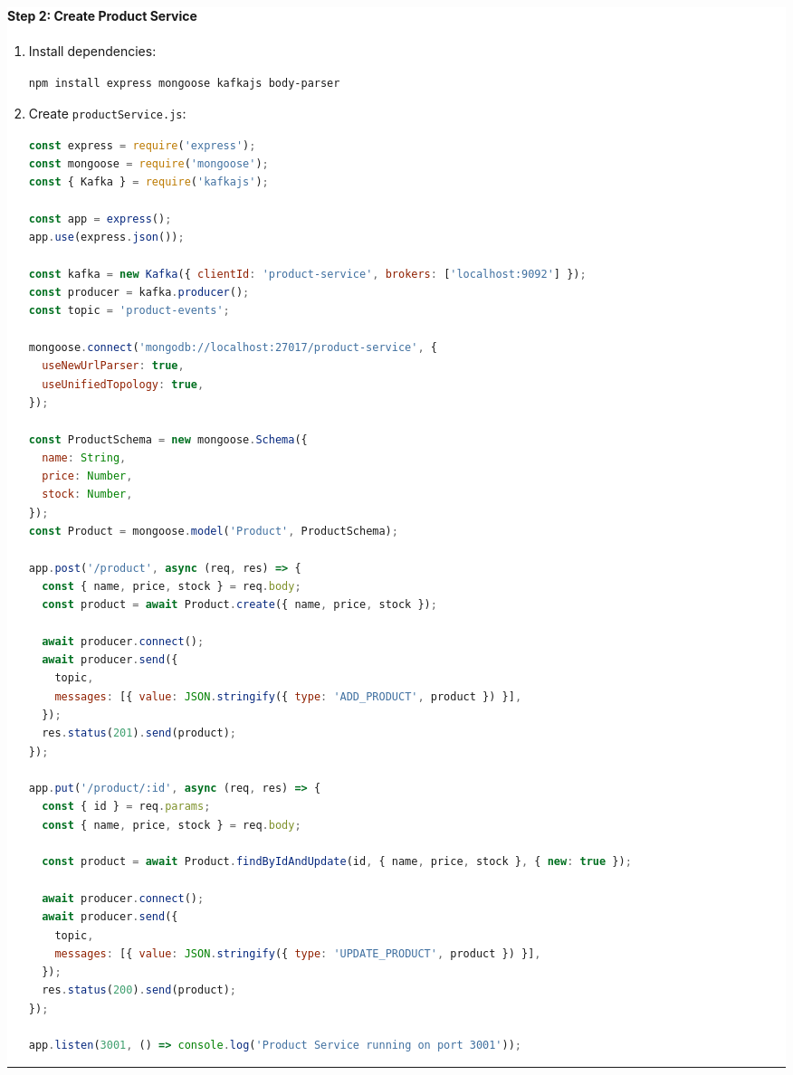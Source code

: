 #### **Step 2: Create Product Service**
1. Install dependencies:
   ```bash
   npm install express mongoose kafkajs body-parser
   ```

2. Create `productService.js`:
   ```javascript
   const express = require('express');
   const mongoose = require('mongoose');
   const { Kafka } = require('kafkajs');

   const app = express();
   app.use(express.json());

   const kafka = new Kafka({ clientId: 'product-service', brokers: ['localhost:9092'] });
   const producer = kafka.producer();
   const topic = 'product-events';

   mongoose.connect('mongodb://localhost:27017/product-service', {
     useNewUrlParser: true,
     useUnifiedTopology: true,
   });

   const ProductSchema = new mongoose.Schema({
     name: String,
     price: Number,
     stock: Number,
   });
   const Product = mongoose.model('Product', ProductSchema);

   app.post('/product', async (req, res) => {
     const { name, price, stock } = req.body;
     const product = await Product.create({ name, price, stock });

     await producer.connect();
     await producer.send({
       topic,
       messages: [{ value: JSON.stringify({ type: 'ADD_PRODUCT', product }) }],
     });
     res.status(201).send(product);
   });

   app.put('/product/:id', async (req, res) => {
     const { id } = req.params;
     const { name, price, stock } = req.body;

     const product = await Product.findByIdAndUpdate(id, { name, price, stock }, { new: true });

     await producer.connect();
     await producer.send({
       topic,
       messages: [{ value: JSON.stringify({ type: 'UPDATE_PRODUCT', product }) }],
     });
     res.status(200).send(product);
   });

   app.listen(3001, () => console.log('Product Service running on port 3001'));
   ```

---